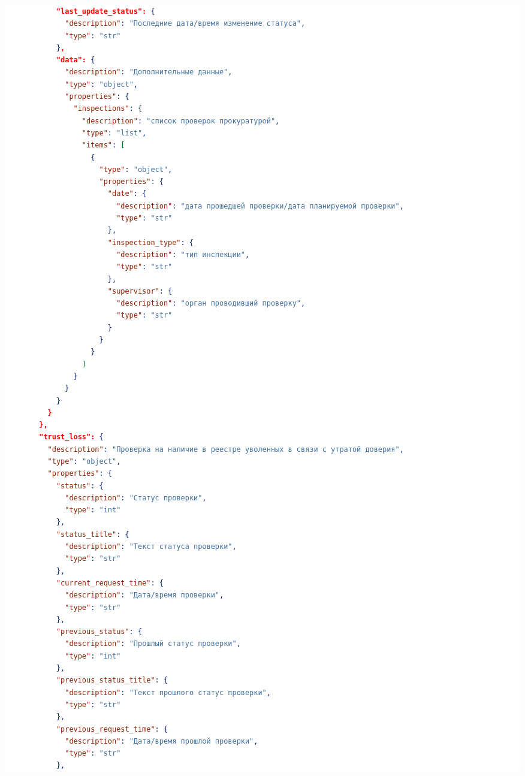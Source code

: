 ```json
            "last_update_status": {
              "description": "Последние дата/время изменение статуса",
              "type": "str"
            },
            "data": {
              "description": "Дополнительные данные",
              "type": "object",
              "properties": {
                "inspections": {
                  "description": "список проверок прокуратурой",
                  "type": "list",
                  "items": [
                    {
                      "type": "object",
                      "properties": {
                        "date": {
                          "description": "дата прошедшей проверки/дата планируемой проверки",
                          "type": "str"
                        },
                        "inspection_type": {
                          "description": "тип инспекции",
                          "type": "str"
                        },
                        "supervisor": {
                          "description": "орган проводивший проверку",
                          "type": "str"
                        }
                      }
                    }
                  ]
                }
              }
            }
          }
        },
        "trust_loss": {
          "description": "Проверка на наличие в реестре уволенных в связи с утратой доверия",
          "type": "object",
          "properties": {
            "status": {
              "description": "Статус проверки",
              "type": "int"
            },
            "status_title": {
              "description": "Текст статуса проверки",
              "type": "str"
            },
            "current_request_time": {
              "description": "Дата/время проверки",
              "type": "str"
            },
            "previous_status": {
              "description": "Прошлый статус проверки",
              "type": "int"
            },
            "previous_status_title": {
              "description": "Текст прошлого статус проверки",
              "type": "str"
            },
            "previous_request_time": {
              "description": "Дата/время прошлой проверки",
              "type": "str"
            },
```